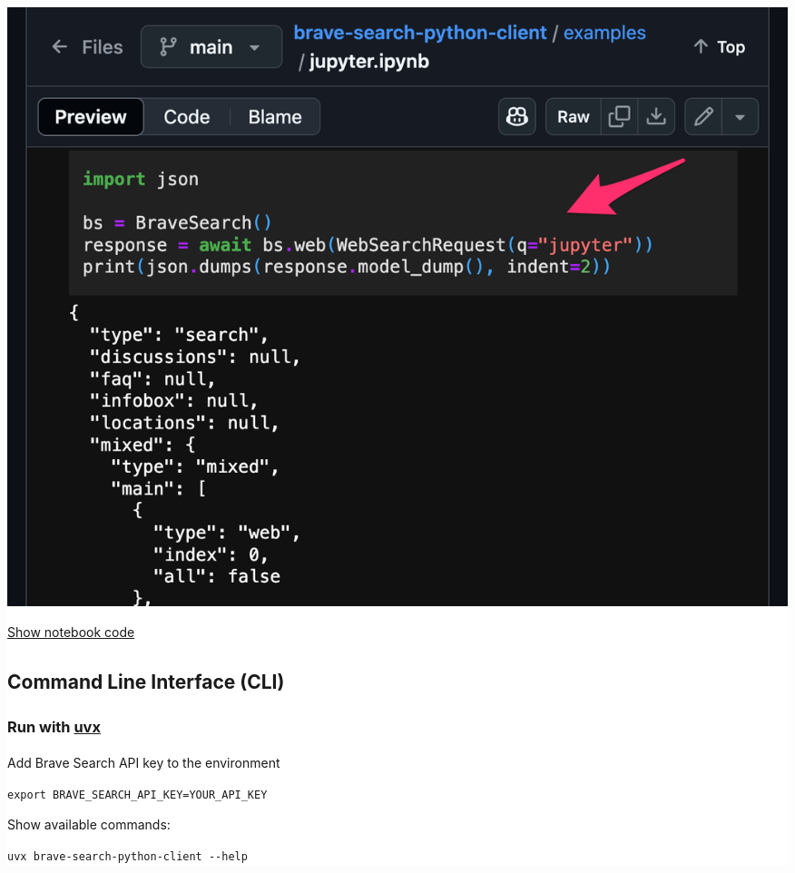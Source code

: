 ![Jupyter Notebook](https://raw.githubusercontent.com/helmut-hoffer-von-ankershoffen/brave-search-python-client/main/examples/notebook.png)

[Show notebook code](https://github.com/helmut-hoffer-von-ankershoffen/brave-search-python-client/blob/main/examples/notebook.ipynb)

## Command Line Interface (CLI)

### Run with [uvx](https://docs.astral.sh/uv/guides/tools/)

Add Brave Search API key to the environment

```shell
export BRAVE_SEARCH_API_KEY=YOUR_API_KEY
```

Show available commands:

```shell
uvx brave-search-python-client --help
```
